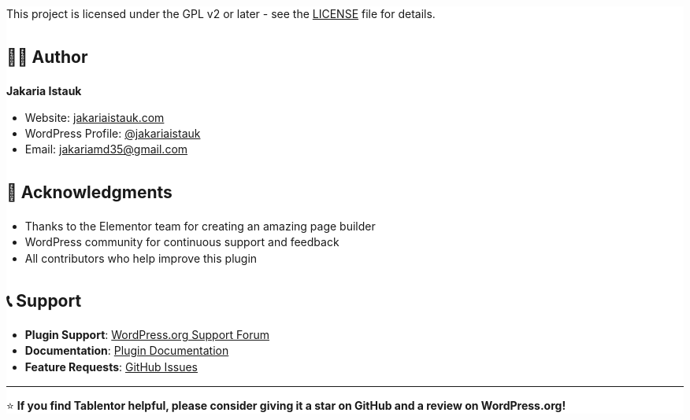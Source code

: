 This project is licensed under the GPL v2 or later - see the [LICENSE](LICENSE) file for details.

## 👨‍💻 Author

**Jakaria Istauk**
- Website: [jakariaistauk.com](https://jakariaistauk.com)
- WordPress Profile: [@jakariaistauk](https://profiles.wordpress.org/jakariaistauk/)
- Email: jakariamd35@gmail.com

## 🙏 Acknowledgments

- Thanks to the Elementor team for creating an amazing page builder
- WordPress community for continuous support and feedback
- All contributors who help improve this plugin

## 📞 Support

- **Plugin Support**: [WordPress.org Support Forum](https://wordpress.org/support/plugin/tablentor/)
- **Documentation**: [Plugin Documentation](https://github.com/jakariaistauk/tablentor/wiki)
- **Feature Requests**: [GitHub Issues](https://github.com/jakariaistauk/tablentor/issues)

---

⭐ **If you find Tablentor helpful, please consider giving it a star on GitHub and a review on WordPress.org!**
